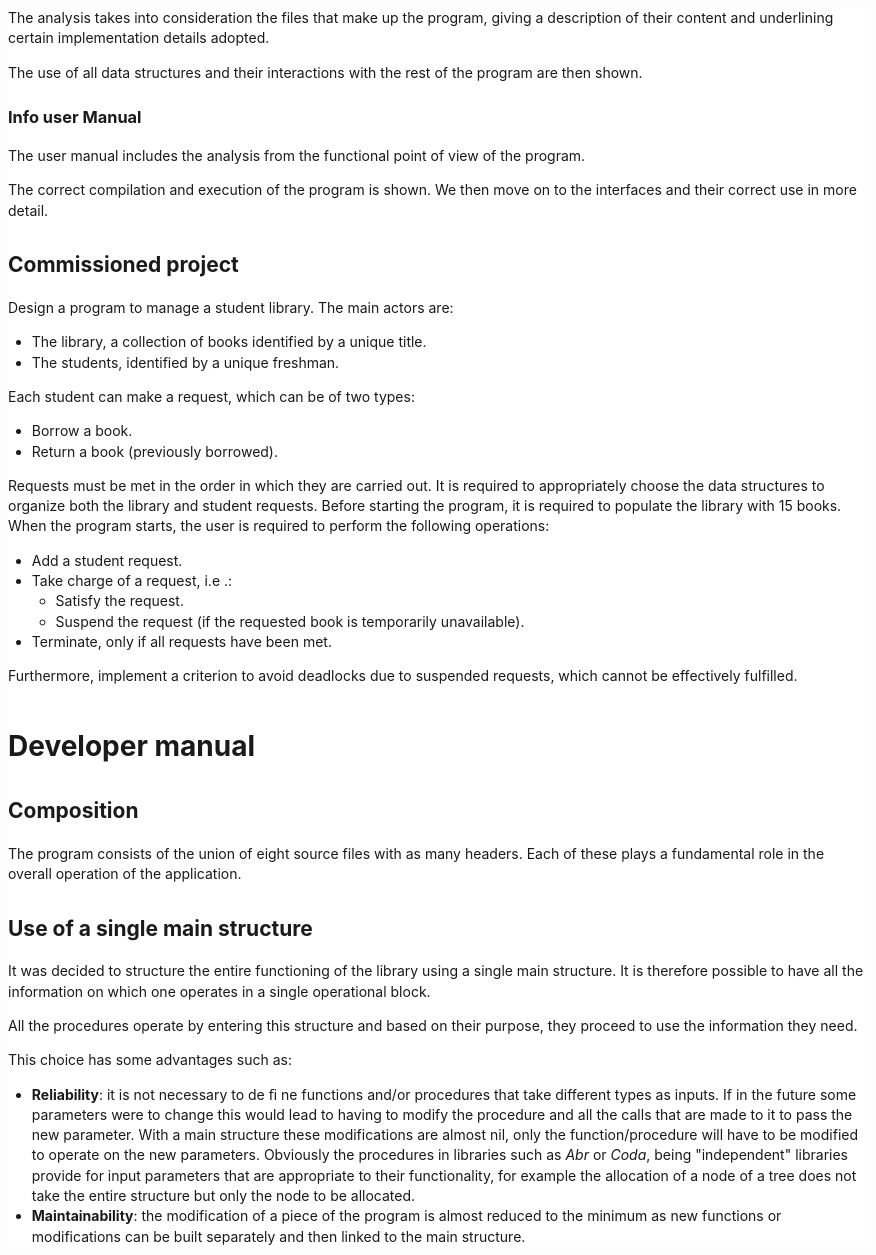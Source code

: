 The analysis takes into consideration the files that make up the program, giving a description of their content and underlining certain implementation details adopted.

The use of all data structures and their interactions with the rest of the program are then shown.


### Info user Manual

The user manual includes the analysis from the functional point of view of the program.

The correct compilation and execution of the program is shown. We then move on to the interfaces and their correct use in more detail.


## Commissioned project
Design a program to manage a student library. The main actors are:
* The library, a collection of books identified by a unique title.
* The students, identified by a unique freshman.

Each student can make a request, which can be of two types:
* Borrow a book.
* Return a book (previously borrowed).

Requests must be met in the order in which they are carried out. It is required to appropriately choose the data structures to organize both the library and student requests. Before starting the program, it is required to populate the library with 15 books.  
When the program starts, the user is required to perform the following operations:
* Add a student request.
* Take charge of a request, i.e .:
    * Satisfy the request.
    * Suspend the request (if the requested book is temporarily unavailable).
* Terminate, only if all requests have been met.

Furthermore, implement a criterion to avoid deadlocks due to suspended requests, which cannot be effectively fulfilled.

# Developer manual
## Composition
The program consists of the union of eight source files with as many headers. Each of these plays a fundamental role in the overall operation of the application.

## Use of a single main structure
It was decided to structure the entire functioning of the library using a single main structure. It is therefore possible to have all the information on which one operates in a single operational block.

All the procedures operate by entering this structure and based on their purpose, they proceed to use the information they need.

This choice has some advantages such as:
* **Reliability**: it is not necessary to de ﬁ ne functions and/or procedures that take different types as inputs. If in the future some parameters were to change this would lead to having to modify the procedure and all the calls that are made to it to pass the new parameter. With a main structure these modifications are almost nil, only the function/procedure will have to be modified to operate on the new parameters. Obviously the procedures in libraries such as *Abr* or *Coda*, being "independent" libraries provide for input parameters that are appropriate to their functionality, for example the allocation of a node of a tree does not take the entire structure but only the node to be allocated.
* **Maintainability**: the modification of a piece of the program is almost reduced to the minimum as new functions or modifications can be built separately and then linked to the main structure.

